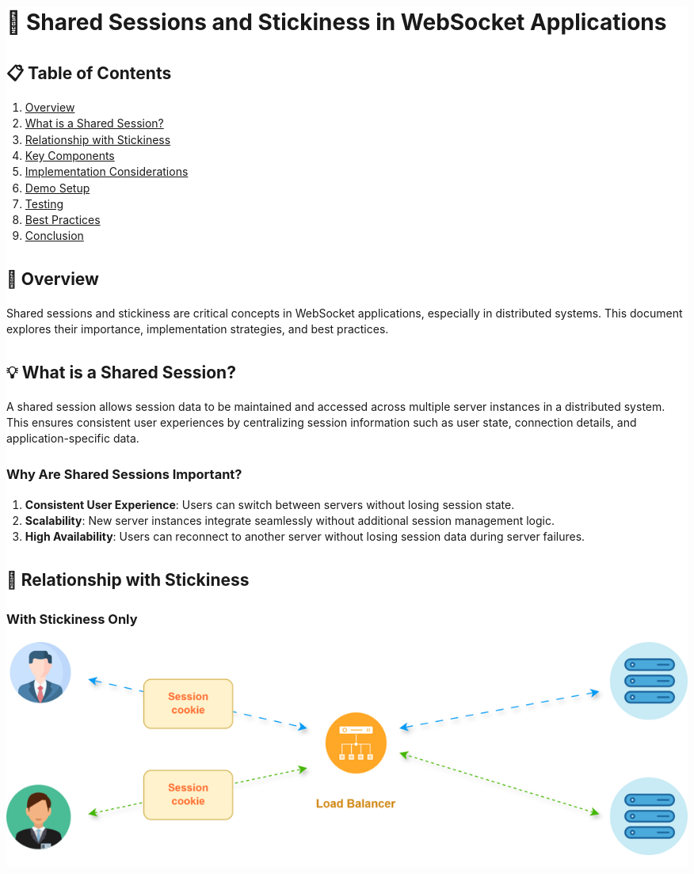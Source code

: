 # 🔄 Shared Sessions and Stickiness in WebSocket Applications

## 📋 Table of Contents
1. [Overview](#overview)
2. [What is a Shared Session?](#what-is-a-shared-session)
3. [Relationship with Stickiness](#relationship-with-stickiness)
4. [Key Components](#key-components)
5. [Implementation Considerations](#implementation-considerations)
6. [Demo Setup](#demo-setup)
7. [Testing](#testing)
8. [Best Practices](#best-practices)
9. [Conclusion](#conclusion)

## 🎯 Overview

Shared sessions and stickiness are critical concepts in WebSocket applications, especially in distributed systems. This document explores their importance, implementation strategies, and best practices.

## 💡 What is a Shared Session?

A shared session allows session data to be maintained and accessed across multiple server instances in a distributed system. This ensures consistent user experiences by centralizing session information such as user state, connection details, and application-specific data.

### Why Are Shared Sessions Important?

1. **Consistent User Experience**: Users can switch between servers without losing session state.
2. **Scalability**: New server instances integrate seamlessly without additional session management logic.
3. **High Availability**: Users can reconnect to another server without losing session data during server failures.

## 🔗 Relationship with Stickiness

### With Stickiness Only
![With Stickiness](/DOC/diagrams/stickiness.drawio.svg)
